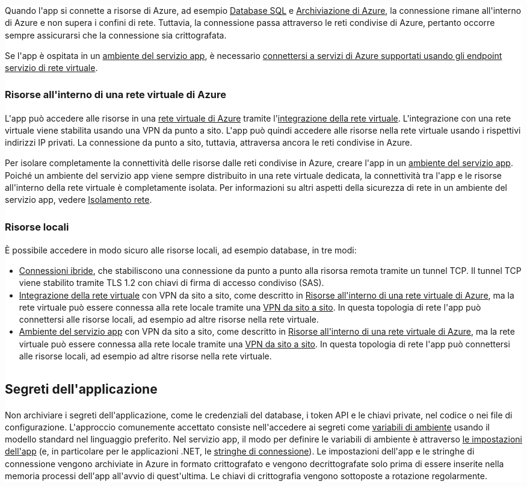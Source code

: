 Quando l'app si connette a risorse di Azure, ad esempio [Database SQL](https://azure.microsoft.com/services/sql-database/) e [Archiviazione di Azure](/azure/storage/), la connessione rimane all'interno di Azure e non supera i confini di rete. Tuttavia, la connessione passa attraverso le reti condivise di Azure, pertanto occorre sempre assicurarsi che la connessione sia crittografata. 

Se l'app è ospitata in un [ambiente del servizio app](environment/intro.md), è necessario [connettersi a servizi di Azure supportati usando gli endpoint servizio di rete virtuale](../virtual-network/virtual-network-service-endpoints-overview.md).

### <a name="resources-inside-an-azure-virtual-network"></a>Risorse all'interno di una rete virtuale di Azure

L'app può accedere alle risorse in una [rete virtuale di Azure](/azure/virtual-network/) tramite l'[integrazione della rete virtuale](web-sites-integrate-with-vnet.md). L'integrazione con una rete virtuale viene stabilita usando una VPN da punto a sito. L'app può quindi accedere alle risorse nella rete virtuale usando i rispettivi indirizzi IP privati. La connessione da punto a sito, tuttavia, attraversa ancora le reti condivise in Azure. 

Per isolare completamente la connettività delle risorse dalle reti condivise in Azure, creare l'app in un [ambiente del servizio app](environment/intro.md). Poiché un ambiente del servizio app viene sempre distribuito in una rete virtuale dedicata, la connettività tra l'app e le risorse all'interno della rete virtuale è completamente isolata. Per informazioni su altri aspetti della sicurezza di rete in un ambiente del servizio app, vedere [Isolamento rete](#network-isolation).

### <a name="on-premises-resources"></a>Risorse locali

È possibile accedere in modo sicuro alle risorse locali, ad esempio database, in tre modi: 

- [Connessioni ibride](app-service-hybrid-connections.md), che stabiliscono una connessione da punto a punto alla risorsa remota tramite un tunnel TCP. Il tunnel TCP viene stabilito tramite TLS 1.2 con chiavi di firma di accesso condiviso (SAS).
- [Integrazione della rete virtuale](web-sites-integrate-with-vnet.md) con VPN da sito a sito, come descritto in [Risorse all'interno di una rete virtuale di Azure](#resources-inside-an-azure-virtual-network), ma la rete virtuale può essere connessa alla rete locale tramite una [VPN da sito a sito](../vpn-gateway/vpn-gateway-howto-site-to-site-resource-manager-portal.md). In questa topologia di rete l'app può connettersi alle risorse locali, ad esempio ad altre risorse nella rete virtuale.
- [Ambiente del servizio app](environment/intro.md) con VPN da sito a sito, come descritto in [Risorse all'interno di una rete virtuale di Azure](#resources-inside-an-azure-virtual-network), ma la rete virtuale può essere connessa alla rete locale tramite una [VPN da sito a sito](../vpn-gateway/vpn-gateway-howto-site-to-site-resource-manager-portal.md). In questa topologia di rete l'app può connettersi alle risorse locali, ad esempio ad altre risorse nella rete virtuale.

## <a name="application-secrets"></a>Segreti dell'applicazione

Non archiviare i segreti dell'applicazione, come le credenziali del database, i token API e le chiavi private, nel codice o nei file di configurazione. L'approccio comunemente accettato consiste nell'accedere ai segreti come [variabili di ambiente](https://wikipedia.org/wiki/Environment_variable) usando il modello standard nel linguaggio preferito. Nel servizio app, il modo per definire le variabili di ambiente è attraverso [le impostazioni dell'app](configure-common.md#configure-app-settings) (e, in particolare per le applicazioni .NET, le [stringhe di connessione](configure-common.md#configure-connection-strings)). Le impostazioni dell'app e le stringhe di connessione vengono archiviate in Azure in formato crittografato e vengono decrittografate solo prima di essere inserite nella memoria processi dell'app all'avvio di quest'ultima. Le chiavi di crittografia vengono sottoposte a rotazione regolarmente.
